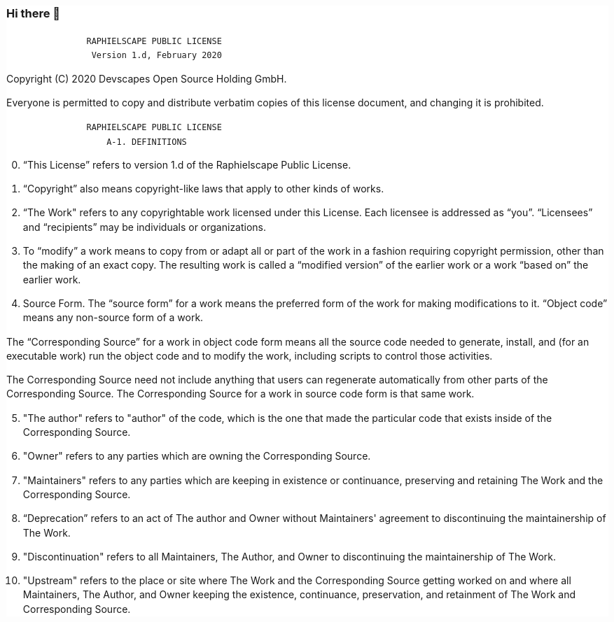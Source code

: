 ### Hi there 👋

                    RAPHIELSCAPE PUBLIC LICENSE
                     Version 1.d, February 2020

  Copyright (C) 2020 Devscapes Open Source Holding GmbH.

  Everyone is permitted to copy and distribute verbatim copies
of this license document, and changing it is prohibited.

                    RAPHIELSCAPE PUBLIC LICENSE
                        A-1. DEFINITIONS

  0. “This License” refers to version 1.d of the Raphielscape Public License.

  1. “Copyright” also means copyright-like laws that apply to other kinds of works.

  2. “The Work" refers to any copyrightable work licensed under this License.
Each licensee is addressed as “you”. “Licensees” and “recipients” may be
individuals or organizations.

  3. To “modify” a work means to copy from or adapt all or part of the work
in a fashion requiring copyright permission, other than the making of
an exact copy. The resulting work is called a “modified version” of
the earlier work or a work “based on” the earlier work.

  4. Source Form. The “source form” for a work means the preferred form
of the work for making modifications to it. “Object code” means any
non-source form of a work.

  The “Corresponding Source” for a work in object code form means all
the source code needed to generate, install, and (for an executable work)
run the object code and to modify the work, including scripts to control
those activities.

  The Corresponding Source need not include anything that users can
regenerate automatically from other parts of the Corresponding Source.
The Corresponding Source for a work in source code form is that same work.

  5. "The author" refers to "author" of the code, which is the one that made
the particular code that exists inside of the Corresponding Source.

  6. "Owner" refers to any parties which are owning the Corresponding Source.

  7. "Maintainers" refers to any parties which are keeping in existence or
continuance, preserving and retaining The Work and the Corresponding Source.

  8. “Deprecation” refers to an act of The author and Owner without Maintainers'
agreement to discontinuing the maintainership of The Work.

  9. "Discontinuation" refers to all Maintainers, The Author, and Owner to
discontinuing the maintainership of The Work.

  10.  "Upstream" refers to the place or site where The Work and the
Corresponding Source getting worked on and where all Maintainers,
The Author, and Owner keeping the existence, continuance, preservation,
and retainment of The Work and Corresponding Source.
